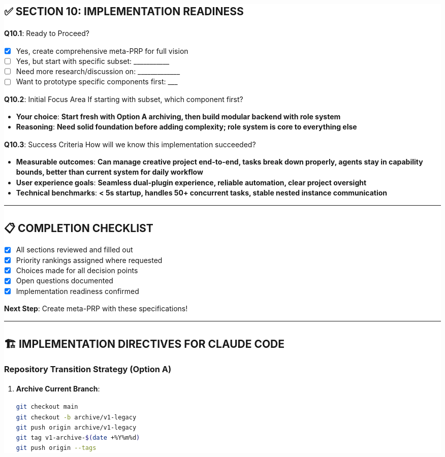 ## ✅ **SECTION 10: IMPLEMENTATION READINESS**

**Q10.1**: Ready to Proceed?

- [x] Yes, create comprehensive meta-PRP for full vision
- [ ] Yes, but start with specific subset: ___________
- [ ] Need more research/discussion on: _____________
- [ ] Want to prototype specific components first: ___

**Q10.2**: Initial Focus Area
If starting with subset, which component first?

- **Your choice**: **Start fresh with Option A archiving, then build modular backend with role system**
- **Reasoning**: **Need solid foundation before adding complexity; role system is core to everything else**

**Q10.3**: Success Criteria
How will we know this implementation succeeded?

- **Measurable outcomes**: **Can manage creative project end-to-end, tasks break down properly, agents stay in capability bounds, better than current system for daily workflow**
- **User experience goals**: **Seamless dual-plugin experience, reliable automation, clear project oversight**  
- **Technical benchmarks**: **< 5s startup, handles 50+ concurrent tasks, stable nested instance communication**

---

## 📋 **COMPLETION CHECKLIST**

- [x] All sections reviewed and filled out
- [x] Priority rankings assigned where requested
- [x] Choices made for all decision points
- [x] Open questions documented
- [x] Implementation readiness confirmed

**Next Step**: Create meta-PRP with these specifications!

---

## 🏗️ **IMPLEMENTATION DIRECTIVES FOR CLAUDE CODE**

### **Repository Transition Strategy (Option A)**

1. **Archive Current Branch**:

   ```bash
   git checkout main
   git checkout -b archive/v1-legacy  
   git push origin archive/v1-legacy
   git tag v1-archive-$(date +%Y%m%d)
   git push origin --tags
   ```

